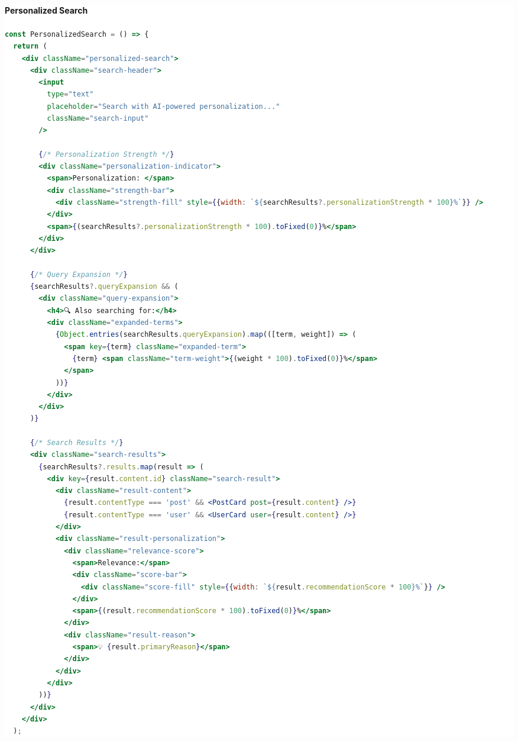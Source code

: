 #### Personalized Search
```jsx
const PersonalizedSearch = () => {
  return (
    <div className="personalized-search">
      <div className="search-header">
        <input 
          type="text" 
          placeholder="Search with AI-powered personalization..."
          className="search-input"
        />
        
        {/* Personalization Strength */}
        <div className="personalization-indicator">
          <span>Personalization: </span>
          <div className="strength-bar">
            <div className="strength-fill" style={{width: `${searchResults?.personalizationStrength * 100}%`}} />
          </div>
          <span>{(searchResults?.personalizationStrength * 100).toFixed(0)}%</span>
        </div>
      </div>

      {/* Query Expansion */}
      {searchResults?.queryExpansion && (
        <div className="query-expansion">
          <h4>🔍 Also searching for:</h4>
          <div className="expanded-terms">
            {Object.entries(searchResults.queryExpansion).map(([term, weight]) => (
              <span key={term} className="expanded-term">
                {term} <span className="term-weight">{(weight * 100).toFixed(0)}%</span>
              </span>
            ))}
          </div>
        </div>
      )}

      {/* Search Results */}
      <div className="search-results">
        {searchResults?.results.map(result => (
          <div key={result.content.id} className="search-result">
            <div className="result-content">
              {result.contentType === 'post' && <PostCard post={result.content} />}
              {result.contentType === 'user' && <UserCard user={result.content} />}
            </div>
            <div className="result-personalization">
              <div className="relevance-score">
                <span>Relevance:</span>
                <div className="score-bar">
                  <div className="score-fill" style={{width: `${result.recommendationScore * 100}%`}} />
                </div>
                <span>{(result.recommendationScore * 100).toFixed(0)}%</span>
              </div>
              <div className="result-reason">
                <span>💡 {result.primaryReason}</span>
              </div>
            </div>
          </div>
        ))}
      </div>
    </div>
  );
```